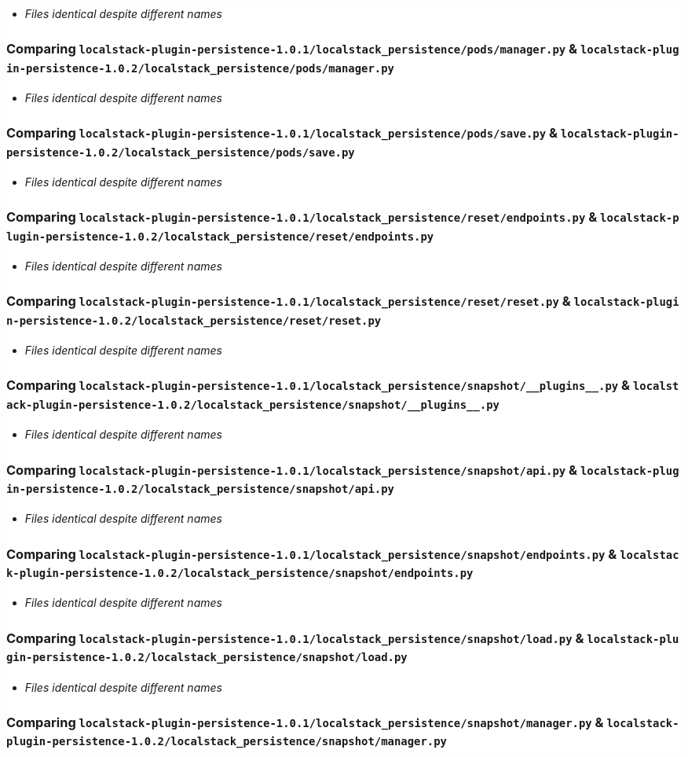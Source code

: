  * *Files identical despite different names*

### Comparing `localstack-plugin-persistence-1.0.1/localstack_persistence/pods/manager.py` & `localstack-plugin-persistence-1.0.2/localstack_persistence/pods/manager.py`

 * *Files identical despite different names*

### Comparing `localstack-plugin-persistence-1.0.1/localstack_persistence/pods/save.py` & `localstack-plugin-persistence-1.0.2/localstack_persistence/pods/save.py`

 * *Files identical despite different names*

### Comparing `localstack-plugin-persistence-1.0.1/localstack_persistence/reset/endpoints.py` & `localstack-plugin-persistence-1.0.2/localstack_persistence/reset/endpoints.py`

 * *Files identical despite different names*

### Comparing `localstack-plugin-persistence-1.0.1/localstack_persistence/reset/reset.py` & `localstack-plugin-persistence-1.0.2/localstack_persistence/reset/reset.py`

 * *Files identical despite different names*

### Comparing `localstack-plugin-persistence-1.0.1/localstack_persistence/snapshot/__plugins__.py` & `localstack-plugin-persistence-1.0.2/localstack_persistence/snapshot/__plugins__.py`

 * *Files identical despite different names*

### Comparing `localstack-plugin-persistence-1.0.1/localstack_persistence/snapshot/api.py` & `localstack-plugin-persistence-1.0.2/localstack_persistence/snapshot/api.py`

 * *Files identical despite different names*

### Comparing `localstack-plugin-persistence-1.0.1/localstack_persistence/snapshot/endpoints.py` & `localstack-plugin-persistence-1.0.2/localstack_persistence/snapshot/endpoints.py`

 * *Files identical despite different names*

### Comparing `localstack-plugin-persistence-1.0.1/localstack_persistence/snapshot/load.py` & `localstack-plugin-persistence-1.0.2/localstack_persistence/snapshot/load.py`

 * *Files identical despite different names*

### Comparing `localstack-plugin-persistence-1.0.1/localstack_persistence/snapshot/manager.py` & `localstack-plugin-persistence-1.0.2/localstack_persistence/snapshot/manager.py`

